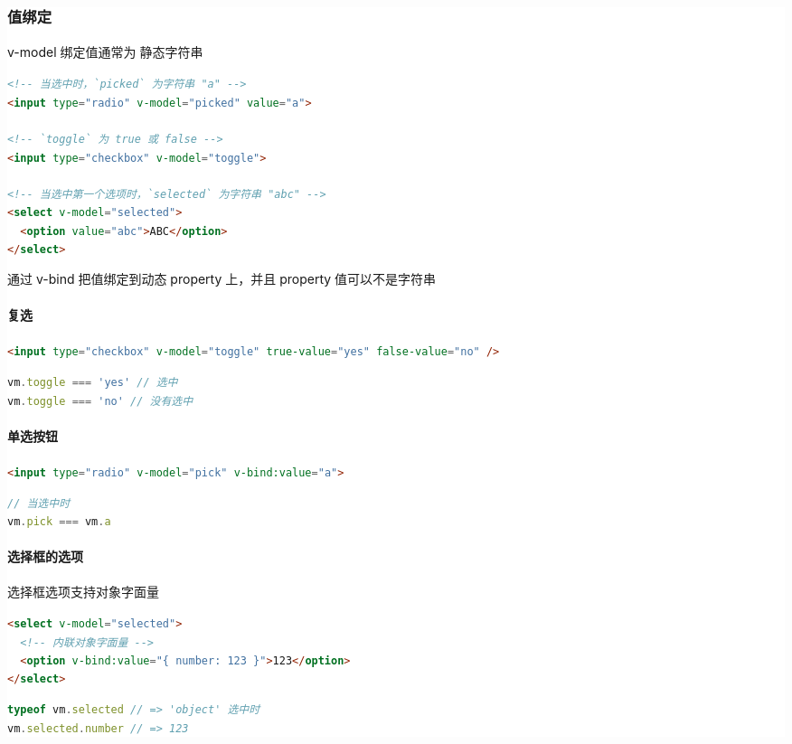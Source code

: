 ### 值绑定



v-model 绑定值通常为 静态字符串

```html
<!-- 当选中时，`picked` 为字符串 "a" -->
<input type="radio" v-model="picked" value="a">

<!-- `toggle` 为 true 或 false -->
<input type="checkbox" v-model="toggle">

<!-- 当选中第一个选项时，`selected` 为字符串 "abc" -->
<select v-model="selected">
  <option value="abc">ABC</option>
</select>
```

通过 v-bind 把值绑定到动态 property 上，并且 property 值可以不是字符串

#### 复选

```html
<input type="checkbox" v-model="toggle" true-value="yes" false-value="no" />
```

```js
vm.toggle === 'yes' // 选中
vm.toggle === 'no' // 没有选中
```

#### 单选按钮

```html
<input type="radio" v-model="pick" v-bind:value="a">
```

```js
// 当选中时
vm.pick === vm.a
```

#### 选择框的选项

选择框选项支持对象字面量

```html
<select v-model="selected">
  <!-- 内联对象字面量 -->
  <option v-bind:value="{ number: 123 }">123</option>
</select>
```

```js
typeof vm.selected // => 'object' 选中时
vm.selected.number // => 123
```
